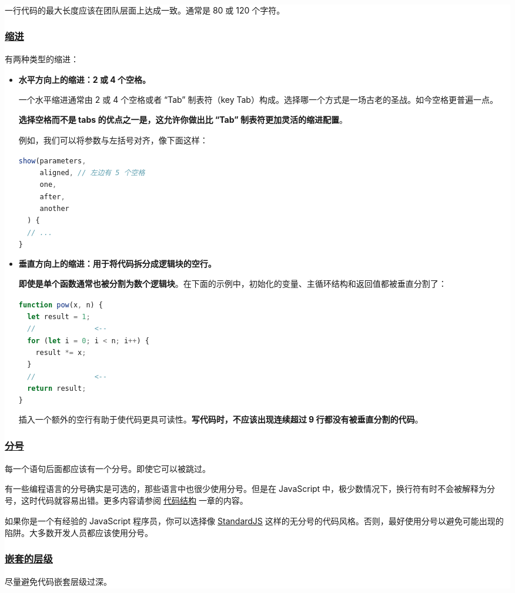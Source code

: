 一行代码的最大长度应该在团队层面上达成一致。通常是 80 或 120 个字符。

### [缩进](https://zh.javascript.info/coding-style#suo-jin)

有两种类型的缩进：

- **水平方向上的缩进：2 或 4 个空格。**

  一个水平缩进通常由 2 或 4 个空格或者 “Tab” 制表符（key Tab）构成。选择哪一个方式是一场古老的圣战。如今空格更普遍一点。

  **选择空格而不是 tabs 的优点之一是，这允许你做出比 “Tab” 制表符更加灵活的缩进配置**。

  例如，我们可以将参数与左括号对齐，像下面这样：

  ```javascript
  show(parameters,
       aligned, // 左边有 5 个空格
       one,
       after,
       another
    ) {
    // ...
  }
  ```

- **垂直方向上的缩进：用于将代码拆分成逻辑块的空行。**

  **即使是单个函数通常也被分割为数个逻辑块**。在下面的示例中，初始化的变量、主循环结构和返回值都被垂直分割了：

  ```javascript
  function pow(x, n) {
    let result = 1;
    //              <--
    for (let i = 0; i < n; i++) {
      result *= x;
    }
    //              <--
    return result;
  }
  ```

  插入一个额外的空行有助于使代码更具可读性。**写代码时，不应该出现连续超过 9 行都没有被垂直分割的代码**。

### [分号](https://zh.javascript.info/coding-style#fen-hao)

每一个语句后面都应该有一个分号。即使它可以被跳过。

有一些编程语言的分号确实是可选的，那些语言中也很少使用分号。但是在 JavaScript 中，极少数情况下，换行符有时不会被解释为分号，这时代码就容易出错。更多内容请参阅 [代码结构](https://zh.javascript.info/structure#semicolon) 一章的内容。

如果你是一个有经验的 JavaScript 程序员，你可以选择像 [StandardJS](https://standardjs.com/) 这样的无分号的代码风格。否则，最好使用分号以避免可能出现的陷阱。大多数开发人员都应该使用分号。

### [嵌套的层级](https://zh.javascript.info/coding-style#qian-tao-de-ceng-ji)

尽量避免代码嵌套层级过深。
